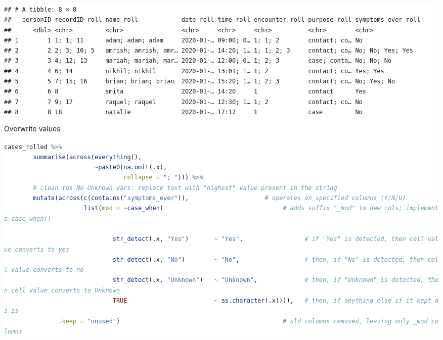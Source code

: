     ## # A tibble: 8 × 8
    ##   personID recordID_roll name_roll            date_roll time_roll encounter_roll purpose_roll symptoms_ever_roll
    ##      <dbl> <chr>         <chr>                <chr>     <chr>     <chr>          <chr>        <chr>             
    ## 1        1 1; 1; 11      adam; adam; adam     2020-01-… 09:00; 0… 1; 1; 2        contact; co… No                
    ## 2        2 2; 3; 10; 5   amrish; amrish; amr… 2020-01-… 14:20; 1… 1; 1; 2; 3     contact; co… No; No; Yes; Yes  
    ## 3        3 4; 12; 13     mariah; mariah; mar… 2020-01-… 12:00; 0… 1; 2; 3        case; conta… No; No; No        
    ## 4        4 6; 14         nikhil; nikhil       2020-01-… 13:01; 1… 1; 2           contact; co… Yes; Yes          
    ## 5        5 7; 15; 16     brian; brian; brian  2020-01-… 15:20; 1… 1; 2; 3        contact; co… No; Yes; No       
    ## 6        6 8             smita                2020-01-… 14:20     1              contact      Yes               
    ## 7        7 9; 17         raquel; raquel       2020-01-… 12:30; 1… 1; 2           contact; co… No                
    ## 8        8 18            natalie              2020-01-… 17:12     1              case         No

Overwrite values

``` r
cases_rolled %>%
        summarise(across(everything(),
                         ~paste0(na.omit(.x),
                                 collapse = "; "))) %>%
        # clean Yes-No-Unknown vars: replace text with "highest" value present in the string
        mutate(across(c(contains("symptoms_ever")),                     # operates on specified columns (Y/N/U)
                      list(mod = ~case_when(                                 # adds suffix "_mod" to new cols; implements case_when()
                              
                              str_detect(.x, "Yes")       ~ "Yes",                 # if "Yes" is detected, then cell value converts to yes
                              str_detect(.x, "No")        ~ "No",                  # then, if "No" is detected, then cell value converts to no
                              str_detect(.x, "Unknown")   ~ "Unknown",             # then, if "Unknown" is detected, then cell value converts to Unknown
                              TRUE                        ~ as.character(.x)))),   # then, if anything else if it kept as is
               .keep = "unused")                                             # old columns removed, leaving only _mod columns
```
